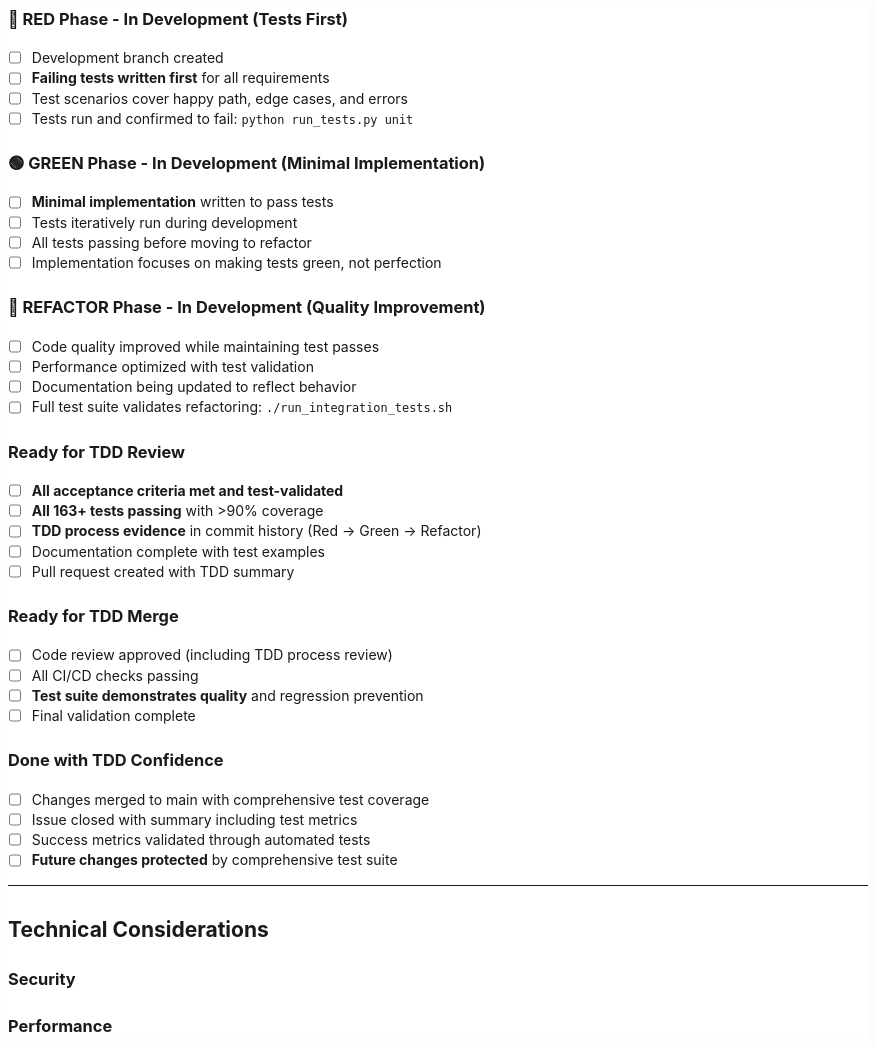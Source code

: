 ### 🔴 RED Phase - In Development (Tests First)

- [ ] Development branch created
- [ ] **Failing tests written first** for all requirements
- [ ] Test scenarios cover happy path, edge cases, and errors
- [ ] Tests run and confirmed to fail: `python run_tests.py unit`

### 🟢 GREEN Phase - In Development (Minimal Implementation)

- [ ] **Minimal implementation** written to pass tests
- [ ] Tests iteratively run during development
- [ ] All tests passing before moving to refactor
- [ ] Implementation focuses on making tests green, not perfection

### 🔵 REFACTOR Phase - In Development (Quality Improvement)

- [ ] Code quality improved while maintaining test passes
- [ ] Performance optimized with test validation
- [ ] Documentation being updated to reflect behavior
- [ ] Full test suite validates refactoring: `./run_integration_tests.sh`

### Ready for TDD Review

- [ ] **All acceptance criteria met and test-validated**
- [ ] **All 163+ tests passing** with >90% coverage
- [ ] **TDD process evidence** in commit history (Red → Green → Refactor)
- [ ] Documentation complete with test examples
- [ ] Pull request created with TDD summary

### Ready for TDD Merge

- [ ] Code review approved (including TDD process review)
- [ ] All CI/CD checks passing
- [ ] **Test suite demonstrates quality** and regression prevention
- [ ] Final validation complete

### Done with TDD Confidence

- [ ] Changes merged to main with comprehensive test coverage
- [ ] Issue closed with summary including test metrics
- [ ] Success metrics validated through automated tests
- [ ] **Future changes protected** by comprehensive test suite

---

## Technical Considerations

### Security



### Performance
